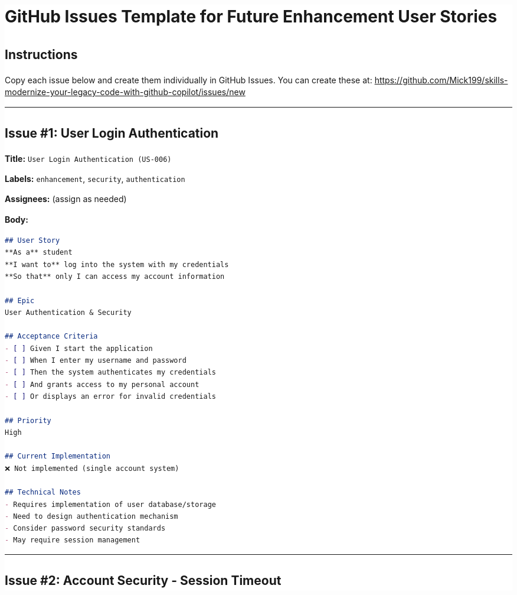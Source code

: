 # GitHub Issues Template for Future Enhancement User Stories

## Instructions
Copy each issue below and create them individually in GitHub Issues. You can create these at: https://github.com/Mick199/skills-modernize-your-legacy-code-with-github-copilot/issues/new

---

## Issue #1: User Login Authentication

**Title:** `User Login Authentication (US-006)`

**Labels:** `enhancement`, `security`, `authentication`

**Assignees:** (assign as needed)

**Body:**
```markdown
## User Story
**As a** student  
**I want to** log into the system with my credentials  
**So that** only I can access my account information  

## Epic
User Authentication & Security

## Acceptance Criteria
- [ ] Given I start the application
- [ ] When I enter my username and password
- [ ] Then the system authenticates my credentials
- [ ] And grants access to my personal account
- [ ] Or displays an error for invalid credentials

## Priority
High

## Current Implementation
❌ Not implemented (single account system)

## Technical Notes
- Requires implementation of user database/storage
- Need to design authentication mechanism
- Consider password security standards
- May require session management
```

---

## Issue #2: Account Security - Session Timeout

